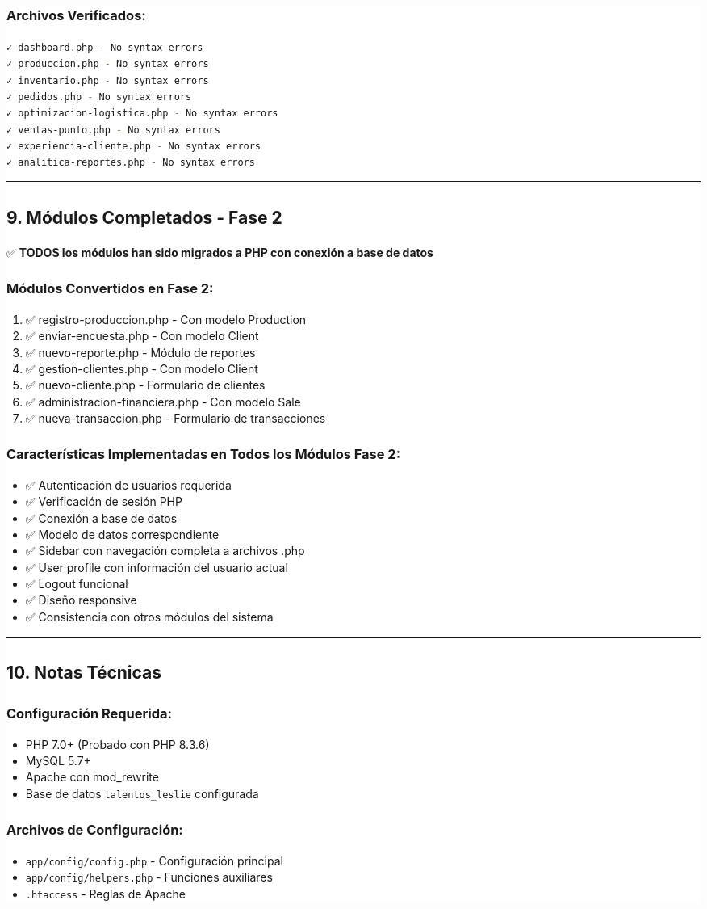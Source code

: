 ### Archivos Verificados:
```bash
✓ dashboard.php - No syntax errors
✓ produccion.php - No syntax errors
✓ inventario.php - No syntax errors
✓ pedidos.php - No syntax errors
✓ optimizacion-logistica.php - No syntax errors
✓ ventas-punto.php - No syntax errors
✓ experiencia-cliente.php - No syntax errors
✓ analitica-reportes.php - No syntax errors
```

---

## 9. Módulos Completados - Fase 2

✅ **TODOS los módulos han sido migrados a PHP con conexión a base de datos**

### Módulos Convertidos en Fase 2:
1. ✅ registro-produccion.php - Con modelo Production
2. ✅ enviar-encuesta.php - Con modelo Client
3. ✅ nuevo-reporte.php - Módulo de reportes
4. ✅ gestion-clientes.php - Con modelo Client
5. ✅ nuevo-cliente.php - Formulario de clientes
6. ✅ administracion-financiera.php - Con modelo Sale
7. ✅ nueva-transaccion.php - Formulario de transacciones

### Características Implementadas en Todos los Módulos Fase 2:
- ✅ Autenticación de usuarios requerida
- ✅ Verificación de sesión PHP
- ✅ Conexión a base de datos
- ✅ Modelo de datos correspondiente
- ✅ Sidebar con navegación completa a archivos .php
- ✅ User profile con información del usuario actual
- ✅ Logout funcional
- ✅ Diseño responsive
- ✅ Consistencia con otros módulos del sistema

---

## 10. Notas Técnicas

### Configuración Requerida:
- PHP 7.0+ (Probado con PHP 8.3.6)
- MySQL 5.7+
- Apache con mod_rewrite
- Base de datos `talentos_leslie` configurada

### Archivos de Configuración:
- `app/config/config.php` - Configuración principal
- `app/config/helpers.php` - Funciones auxiliares
- `.htaccess` - Reglas de Apache
